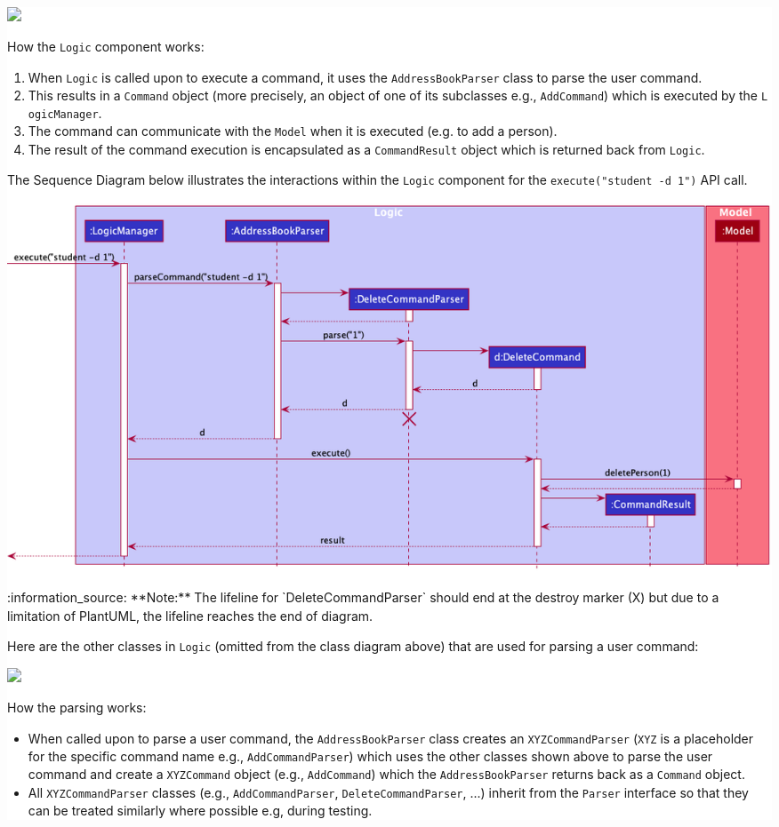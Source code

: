 <img src="images/LogicClassDiagram.png" width="550"/>

How the `Logic` component works:
1. When `Logic` is called upon to execute a command, it uses the `AddressBookParser` class to parse the user command.
1. This results in a `Command` object (more precisely, an object of one of its subclasses e.g., `AddCommand`) which is executed by the `LogicManager`.
1. The command can communicate with the `Model` when it is executed (e.g. to add a person).
1. The result of the command execution is encapsulated as a `CommandResult` object which is returned back from `Logic`.

The Sequence Diagram below illustrates the interactions within the `Logic` component for the `execute("student -d 1")` API call.

![Interactions Inside the Logic Component for the `delete 1` Command](images/DeleteSequenceDiagram.png)

<div markdown="span" class="alert alert-info">:information_source: **Note:** The lifeline for `DeleteCommandParser` should end at the destroy marker (X) but due to a limitation of PlantUML, the lifeline reaches the end of diagram.
</div>

Here are the other classes in `Logic` (omitted from the class diagram above) that are used for parsing a user command:

<img src="images/ParserClasses.png" width="600"/>

How the parsing works:
* When called upon to parse a user command, the `AddressBookParser` class creates an `XYZCommandParser` (`XYZ` is a placeholder for the specific command name e.g., `AddCommandParser`) which uses the other classes shown above to parse the user command and create a `XYZCommand` object (e.g., `AddCommand`) which the `AddressBookParser` returns back as a `Command` object.
* All `XYZCommandParser` classes (e.g., `AddCommandParser`, `DeleteCommandParser`, ...) inherit from the `Parser` interface so that they can be treated similarly where possible e.g, during testing.
